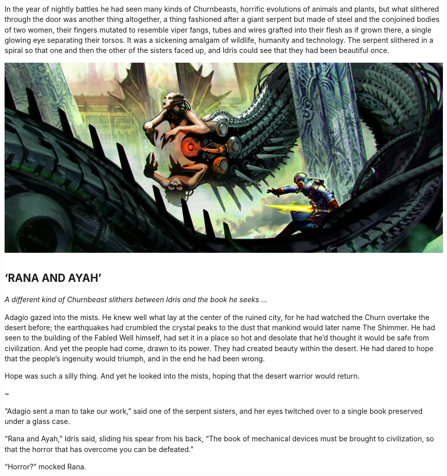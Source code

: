 In the year of nightly battles he had seen many kinds of Churnbeasts, horrific evolutions of animals and plants, but what slithered through the door was another thing altogether, a thing fashioned after a giant serpent but made of steel and the conjoined bodies of two women, their fingers mutated to resemble viper fangs, tubes and wires grafted into their flesh as if grown there, a single glowing eye separating their torsos. It was a sickening amalgam of wildlife, humanity and technology. The serpent slithered in a spiral so that one and then the other of the sisters faced up, and Idris could see that they had been beautiful once.



![What a waste it is to fight against one another.](../../.gitbook/assets/idris-lore2.jpg)

## ‘RANA AND AYAH’

_A different kind of Churnbeast slithers between Idris and the book he seeks …_

Adagio gazed into the mists. He knew well what lay at the center of the ruined city, for he had watched the Churn overtake the desert before; the earthquakes had crumbled the crystal peaks to the dust that mankind would later name The Shimmer. He had seen to the building of the Fabled Well himself, had set it in a place so hot and desolate that he’d thought it would be safe from civilization. And yet the people had come, drawn to its power. They had created beauty within the desert. He had dared to hope that the people’s ingenuity would triumph, and in the end he had been wrong.

Hope was such a silly thing. And yet he looked into the mists, hoping that the desert warrior would return.

~

“Adagio sent a man to take our work,” said one of the serpent sisters, and her eyes twitched over to a single book preserved under a glass case.

“Rana and Ayah,” Idris said, sliding his spear from his back, “The book of mechanical devices must be brought to civilization, so that the horror that has overcome you can be defeated.”

“Horror?” mocked Rana.
